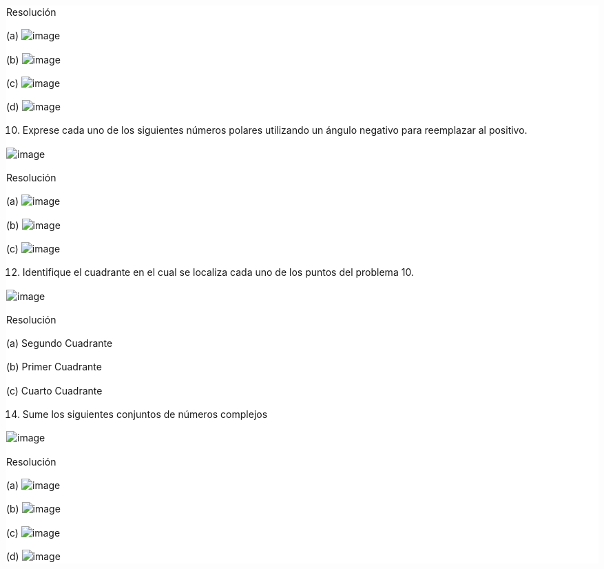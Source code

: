 Resolución 

(a) ![image](https://user-images.githubusercontent.com/105255508/186538472-0d5c1372-07e6-4df7-8ebd-e35717c8d7d8.png)

(b) ![image](https://user-images.githubusercontent.com/105255508/186538496-72ac666a-375e-4760-a883-e7085e9c0f1b.png)

(c) ![image](https://user-images.githubusercontent.com/105255508/186538526-477d57d1-a70c-4b95-a66e-f442cae31449.png)

(d) ![image](https://user-images.githubusercontent.com/105255508/186538552-ef13e46d-5366-4ad8-9a80-cca67bc42b2f.png)

10. Exprese cada uno de los siguientes números polares utilizando un ángulo negativo para reemplazar al positivo.

![image](https://user-images.githubusercontent.com/105255508/186538671-ba0a0f7d-bc23-437a-be8c-3ea9bfabf1bf.png)

Resolución 

(a) ![image](https://user-images.githubusercontent.com/105255508/186538699-8ef2e72e-aeac-4351-bd73-8d8dc6baa3eb.png)

(b) ![image](https://user-images.githubusercontent.com/105255508/186538728-98af9af9-cd08-43f4-b7df-79c746a48c95.png)

(c) ![image](https://user-images.githubusercontent.com/105255508/186538768-57afdccb-fa59-4ec6-a00e-53d522890159.png)

12. Identifique el cuadrante en el cual se localiza cada uno de los puntos del problema 10.

![image](https://user-images.githubusercontent.com/105255508/186538671-ba0a0f7d-bc23-437a-be8c-3ea9bfabf1bf.png)

Resolución 

(a) Segundo Cuadrante 

(b) Primer Cuadrante 

(c) Cuarto Cuadrante 

14. Sume los siguientes conjuntos de números complejos

![image](https://user-images.githubusercontent.com/105255508/186522238-c2e1ee44-51d5-463b-9ca8-febf11883248.png)

Resolución 

(a) ![image](https://user-images.githubusercontent.com/105255508/186538972-6c6818fb-5e53-40cb-8cff-78531dd95130.png)

(b) ![image](https://user-images.githubusercontent.com/105255508/186538991-482ec3e1-68bb-4965-ba54-e4c6adcee412.png)

(c) ![image](https://user-images.githubusercontent.com/105255508/186539015-dc1d807d-87dc-462c-8793-f83fa3a5c357.png)

(d) ![image](https://user-images.githubusercontent.com/105255508/186539031-235c2c44-a9bd-4486-8871-38723df20f9f.png)
